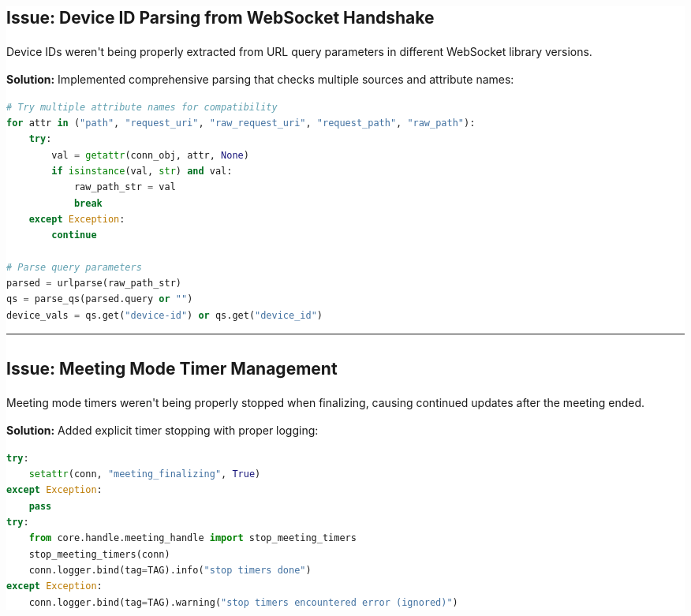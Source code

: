 
## Issue: Device ID Parsing from WebSocket Handshake
Device IDs weren't being properly extracted from URL query parameters in different WebSocket library versions.

**Solution:**
Implemented comprehensive parsing that checks multiple sources and attribute names:
```python
# Try multiple attribute names for compatibility
for attr in ("path", "request_uri", "raw_request_uri", "request_path", "raw_path"):
    try:
        val = getattr(conn_obj, attr, None)
        if isinstance(val, str) and val:
            raw_path_str = val
            break
    except Exception:
        continue

# Parse query parameters
parsed = urlparse(raw_path_str)
qs = parse_qs(parsed.query or "")
device_vals = qs.get("device-id") or qs.get("device_id")
```

---

## Issue: Meeting Mode Timer Management
Meeting mode timers weren't being properly stopped when finalizing, causing continued updates after the meeting ended.

**Solution:**
Added explicit timer stopping with proper logging:
```python
try:
    setattr(conn, "meeting_finalizing", True)
except Exception:
    pass
try:
    from core.handle.meeting_handle import stop_meeting_timers
    stop_meeting_timers(conn)
    conn.logger.bind(tag=TAG).info("stop timers done")
except Exception:
    conn.logger.bind(tag=TAG).warning("stop timers encountered error (ignored)")
```